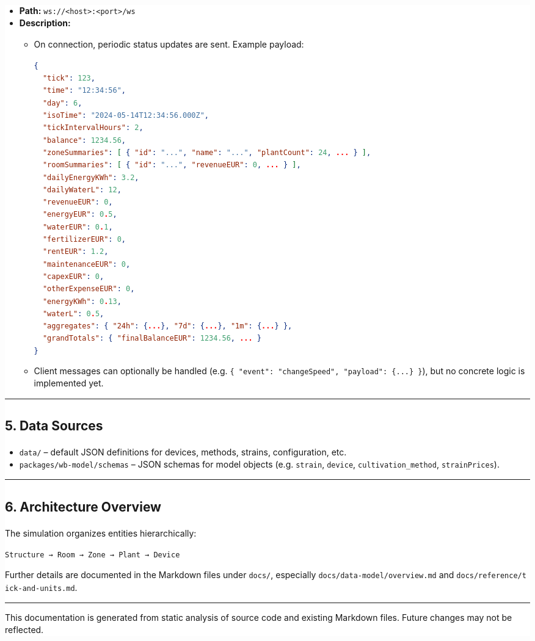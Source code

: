 - **Path:** `ws://<host>:<port>/ws`
- **Description:**
  - On connection, periodic status updates are sent. Example payload:

    ```json
    {
      "tick": 123,
      "time": "12:34:56",
      "day": 6,
      "isoTime": "2024-05-14T12:34:56.000Z",
      "tickIntervalHours": 2,
      "balance": 1234.56,
      "zoneSummaries": [ { "id": "...", "name": "...", "plantCount": 24, ... } ],
      "roomSummaries": [ { "id": "...", "revenueEUR": 0, ... } ],
      "dailyEnergyKWh": 3.2,
      "dailyWaterL": 12,
      "revenueEUR": 0,
      "energyEUR": 0.5,
      "waterEUR": 0.1,
      "fertilizerEUR": 0,
      "rentEUR": 1.2,
      "maintenanceEUR": 0,
      "capexEUR": 0,
      "otherExpenseEUR": 0,
      "energyKWh": 0.13,
      "waterL": 0.5,
      "aggregates": { "24h": {...}, "7d": {...}, "1m": {...} },
      "grandTotals": { "finalBalanceEUR": 1234.56, ... }
    }
    ```

  - Client messages can optionally be handled (e.g. `{ "event": "changeSpeed", "payload": {...} }`), but no concrete logic is implemented yet.

---

## 5. Data Sources

- `data/` – default JSON definitions for devices, methods, strains, configuration, etc.
- `packages/wb-model/schemas` – JSON schemas for model objects (e.g. `strain`, `device`, `cultivation_method`, `strainPrices`).

---

## 6. Architecture Overview

The simulation organizes entities hierarchically:

```shell
Structure → Room → Zone → Plant → Device
```

Further details are documented in the Markdown files under `docs/`, especially `docs/data-model/overview.md` and `docs/reference/tick-and-units.md`.

---

This documentation is generated from static analysis of source code and existing Markdown files. Future changes may not be reflected.
